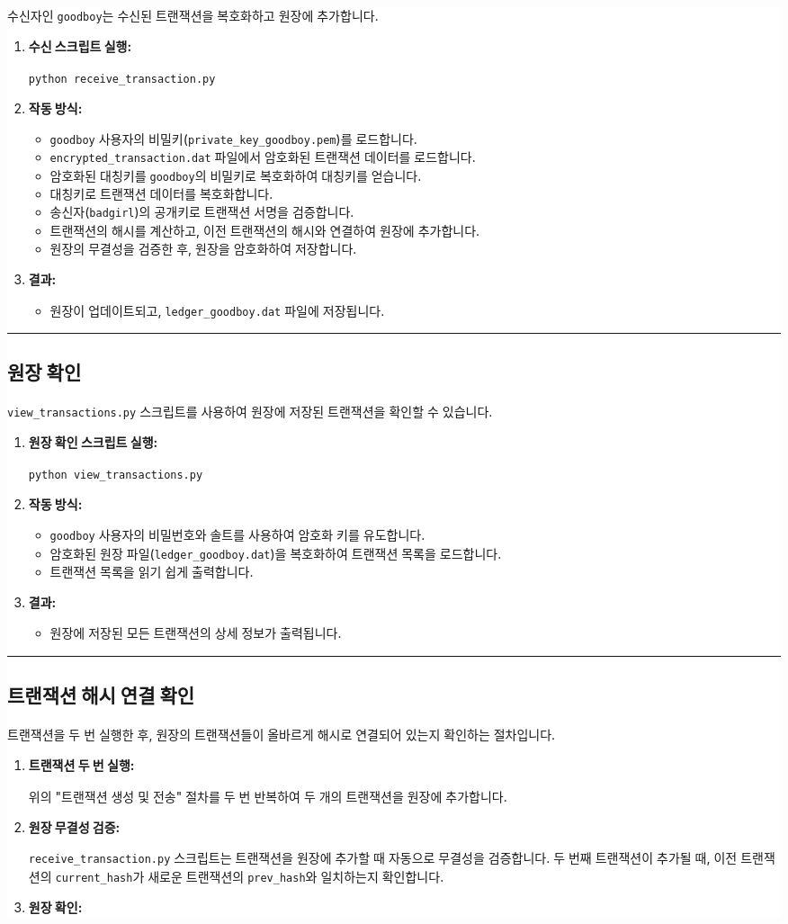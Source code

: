 수신자인 `goodboy`는 수신된 트랜잭션을 복호화하고 원장에 추가합니다.

1. **수신 스크립트 실행:**

   ```bash
   python receive_transaction.py
   ```

2. **작동 방식:**

   - `goodboy` 사용자의 비밀키(`private_key_goodboy.pem`)를 로드합니다.
   - `encrypted_transaction.dat` 파일에서 암호화된 트랜잭션 데이터를 로드합니다.
   - 암호화된 대칭키를 `goodboy`의 비밀키로 복호화하여 대칭키를 얻습니다.
   - 대칭키로 트랜잭션 데이터를 복호화합니다.
   - 송신자(`badgirl`)의 공개키로 트랜잭션 서명을 검증합니다.
   - 트랜잭션의 해시를 계산하고, 이전 트랜잭션의 해시와 연결하여 원장에 추가합니다.
   - 원장의 무결성을 검증한 후, 원장을 암호화하여 저장합니다.

3. **결과:**

   - 원장이 업데이트되고, `ledger_goodboy.dat` 파일에 저장됩니다.

---

## 원장 확인

`view_transactions.py` 스크립트를 사용하여 원장에 저장된 트랜잭션을 확인할 수 있습니다.

1. **원장 확인 스크립트 실행:**

   ```bash
   python view_transactions.py
   ```

2. **작동 방식:**

   - `goodboy` 사용자의 비밀번호와 솔트를 사용하여 암호화 키를 유도합니다.
   - 암호화된 원장 파일(`ledger_goodboy.dat`)을 복호화하여 트랜잭션 목록을 로드합니다.
   - 트랜잭션 목록을 읽기 쉽게 출력합니다.

3. **결과:**

   - 원장에 저장된 모든 트랜잭션의 상세 정보가 출력됩니다.

---

## 트랜잭션 해시 연결 확인

트랜잭션을 두 번 실행한 후, 원장의 트랜잭션들이 올바르게 해시로 연결되어 있는지 확인하는 절차입니다.

1. **트랜잭션 두 번 실행:**

   위의 "트랜잭션 생성 및 전송" 절차를 두 번 반복하여 두 개의 트랜잭션을 원장에 추가합니다.

2. **원장 무결성 검증:**

   `receive_transaction.py` 스크립트는 트랜잭션을 원장에 추가할 때 자동으로 무결성을 검증합니다. 두 번째 트랜잭션이 추가될 때, 이전 트랜잭션의 `current_hash`가 새로운 트랜잭션의 `prev_hash`와 일치하는지 확인합니다.

3. **원장 확인:**
